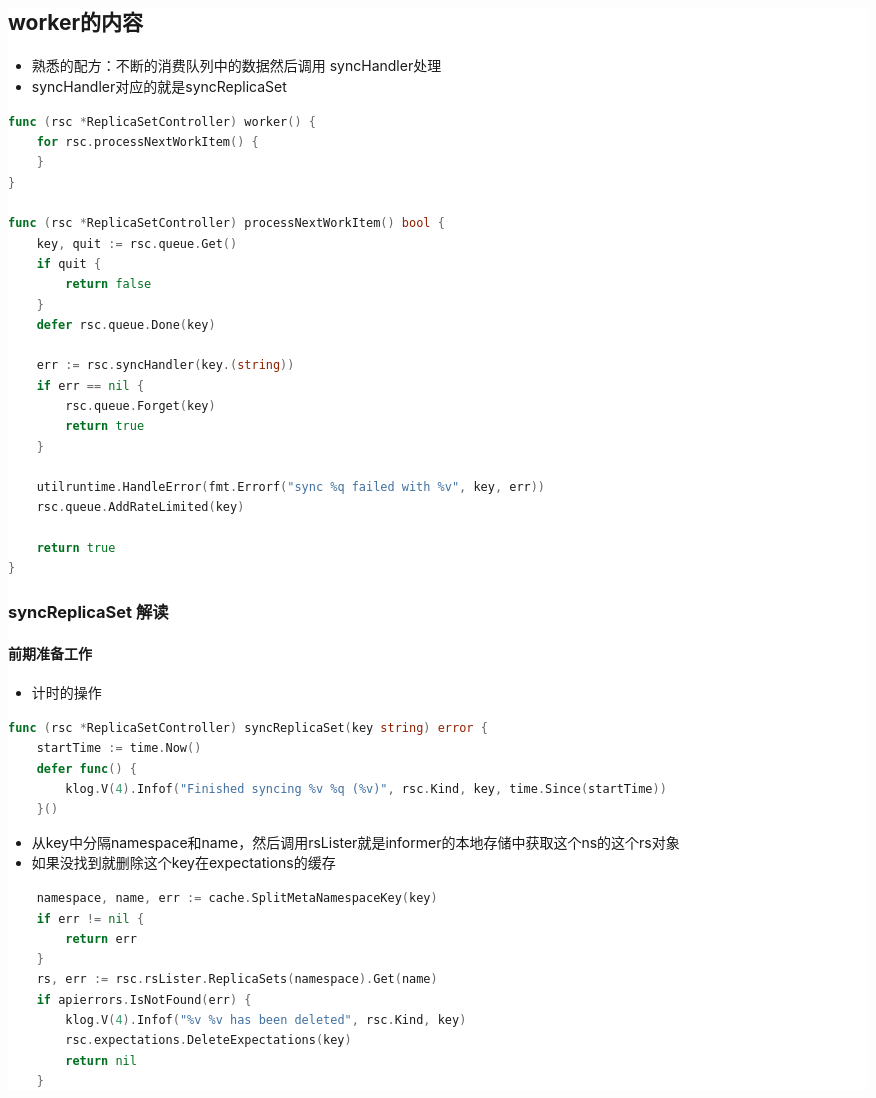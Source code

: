 ## worker的内容
- 熟悉的配方：不断的消费队列中的数据然后调用 syncHandler处理
- syncHandler对应的就是syncReplicaSet
```go
func (rsc *ReplicaSetController) worker() {
	for rsc.processNextWorkItem() {
	}
}

func (rsc *ReplicaSetController) processNextWorkItem() bool {
	key, quit := rsc.queue.Get()
	if quit {
		return false
	}
	defer rsc.queue.Done(key)

	err := rsc.syncHandler(key.(string))
	if err == nil {
		rsc.queue.Forget(key)
		return true
	}

	utilruntime.HandleError(fmt.Errorf("sync %q failed with %v", key, err))
	rsc.queue.AddRateLimited(key)

	return true
}
```


### syncReplicaSet 解读
#### 前期准备工作
- 计时的操作
```go
func (rsc *ReplicaSetController) syncReplicaSet(key string) error {
	startTime := time.Now()
	defer func() {
		klog.V(4).Infof("Finished syncing %v %q (%v)", rsc.Kind, key, time.Since(startTime))
	}()

```
- 从key中分隔namespace和name，然后调用rsLister就是informer的本地存储中获取这个ns的这个rs对象
- 如果没找到就删除这个key在expectations的缓存
```go
	namespace, name, err := cache.SplitMetaNamespaceKey(key)
	if err != nil {
		return err
	}
	rs, err := rsc.rsLister.ReplicaSets(namespace).Get(name)
	if apierrors.IsNotFound(err) {
		klog.V(4).Infof("%v %v has been deleted", rsc.Kind, key)
		rsc.expectations.DeleteExpectations(key)
		return nil
	}
```
